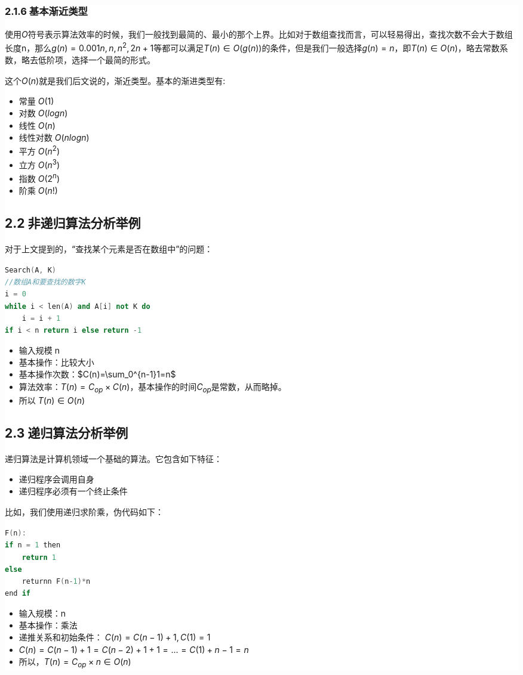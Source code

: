 ### 2.1.6 基本渐近类型

使用$O$符号表示算法效率的时候，我们一般找到最简的、最小的那个上界。比如对于数组查找而言，可以轻易得出，查找次数不会大于数组长度n，那么$g(n)=0.001n,n, n^2, 2n+1$等都可以满足$T(n)\in O(g(n))$的条件，但是我们一般选择$g(n)=n$，即$T(n)\in O(n)$，略去常数系数，略去低阶项，选择一个最简的形式。

这个$O(n)$就是我们后文说的，渐近类型。基本的渐进类型有:

- 常量  $O(1)$
- 对数  $O(logn)$
- 线性  $O(n)$
- 线性对数  $O(nlogn)$
- 平方  $O(n^2)$
- 立方  $O(n^3)$
- 指数  $O(2^n)$
- 阶乘  $O(n!)$

## 2.2 非递归算法分析举例

对于上文提到的，“查找某个元素是否在数组中”的问题：

```cpp
Search(A, K)
//数组A和要查找的数字K
i = 0
while i < len(A) and A[i] not K do 
    i = i + 1
if i < n return i else return -1
```

- 输入规模 n
- 基本操作：比较大小
- 基本操作次数：$C(n)=\sum_0^{n-1}1=n$
- 算法效率：$T(n)=C_{op}\times C(n)$，基本操作的时间$C_{op}$是常数，从而略掉。
- 所以 $T(n)\in O(n)$

## 2.3 递归算法分析举例

递归算法是计算机领域一个基础的算法。它包含如下特征：

- 递归程序会调用自身
- 递归程序必须有一个终止条件

比如，我们使用递归求阶乘，伪代码如下：

```cpp
F(n):
if n = 1 then 
	return 1
else
    returnn F(n-1)*n
end if    
```

- 输入规模：n
- 基本操作：乘法
- 递推关系和初始条件： $C(n)=C(n-1)+1,C(1)=1$
- $C(n)=C(n-1)+1=C(n-2)+1+1=...=C(1)+n-1=n$
- 所以，$T(n)=C_{op}\times n\in O(n)$
